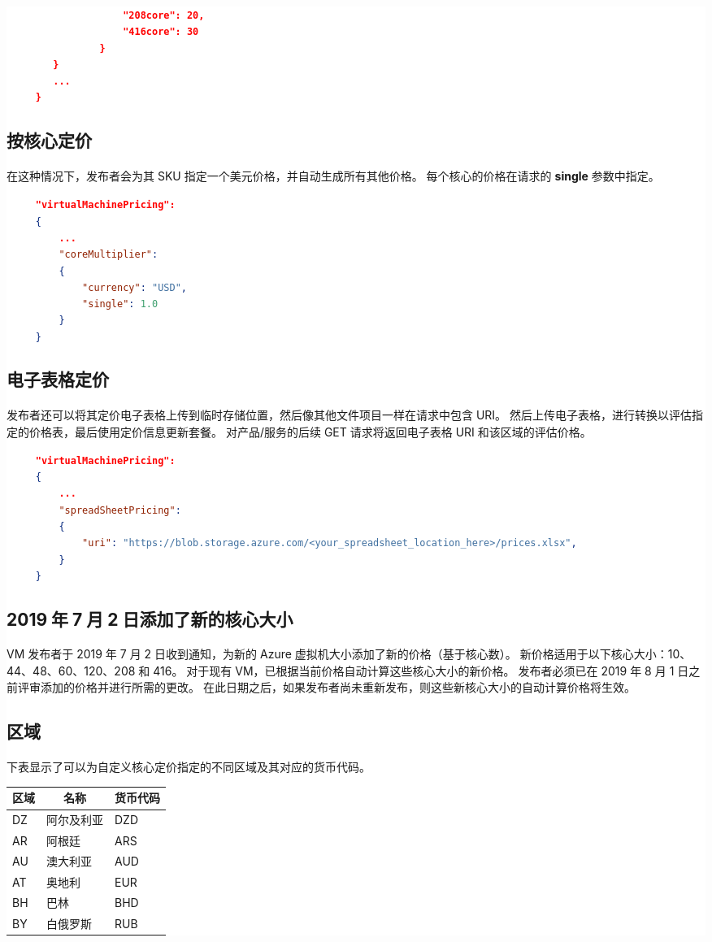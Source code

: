 ``` json
                    "208core": 20,
                    "416core": 30
                }
        }
        ...
     }
```

## <a name="per-core-pricing"></a>按核心定价

在这种情况下，发布者会为其 SKU 指定一个美元价格，并自动生成所有其他价格。 每个核心的价格在请求的 **single** 参数中指定。

``` json
     "virtualMachinePricing": 
     {
         ...
         "coreMultiplier": 
         {
             "currency": "USD",
             "single": 1.0
         }
     }
```

## <a name="spreadsheet-pricing"></a>电子表格定价

发布者还可以将其定价电子表格上传到临时存储位置，然后像其他文件项目一样在请求中包含 URI。 然后上传电子表格，进行转换以评估指定的价格表，最后使用定价信息更新套餐。 对产品/服务的后续 GET 请求将返回电子表格 URI 和该区域的评估价格。

``` json
     "virtualMachinePricing": 
     {
         ...
         "spreadSheetPricing": 
         {
             "uri": "https://blob.storage.azure.com/<your_spreadsheet_location_here>/prices.xlsx",
         }
     }
```

## <a name="new-core-sizes-added-on-722019"></a>2019 年 7 月 2 日添加了新的核心大小

VM 发布者于 2019 年 7 月 2 日收到通知，为新的 Azure 虚拟机大小添加了新的价格（基于核心数）。  新价格适用于以下核心大小：10、44、48、60、120、208 和 416。  对于现有 VM，已根据当前价格自动计算这些核心大小的新价格。 发布者必须已在 2019 年 8 月 1 日之前评审添加的价格并进行所需的更改。  在此日期之后，如果发布者尚未重新发布，则这些新核心大小的自动计算价格将生效。

## <a name="regions"></a>区域

下表显示了可以为自定义核心定价指定的不同区域及其对应的货币代码。

| **区域** | **名称**             | **货币代码** |
|------------|----------------------|-------------------|
| DZ         | 阿尔及利亚              | DZD               |
| AR         | 阿根廷            | ARS               |
| AU         | 澳大利亚            | AUD               |
| AT         | 奥地利              | EUR               |
| BH         | 巴林              | BHD               |
| BY         | 白俄罗斯              | RUB               |